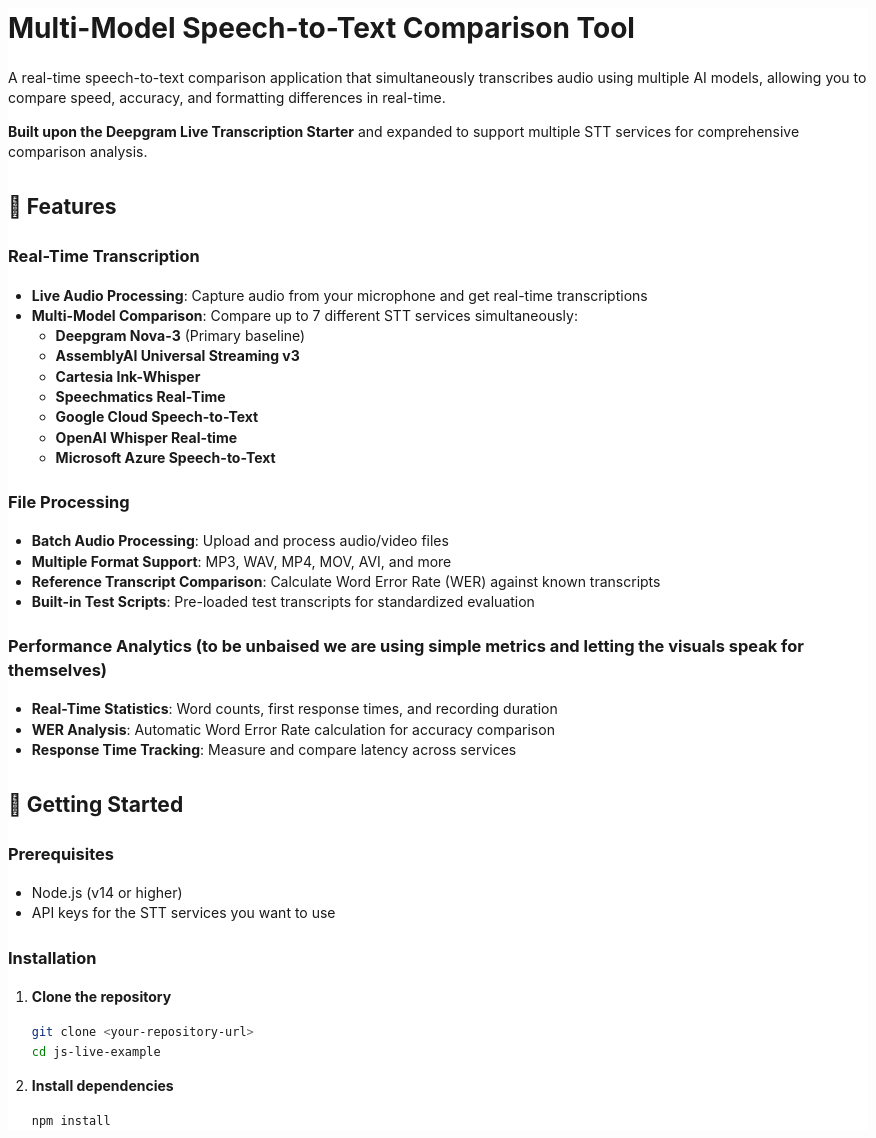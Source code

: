 # Multi-Model Speech-to-Text Comparison Tool

A real-time speech-to-text comparison application that simultaneously transcribes audio using multiple AI models, allowing you to compare speed, accuracy, and formatting differences in real-time.

**Built upon the Deepgram Live Transcription Starter** and expanded to support multiple STT services for comprehensive comparison analysis.

## 🎯 Features

### Real-Time Transcription
- **Live Audio Processing**: Capture audio from your microphone and get real-time transcriptions
- **Multi-Model Comparison**: Compare up to 7 different STT services simultaneously:
  - **Deepgram Nova-3** (Primary baseline)
  - **AssemblyAI Universal Streaming v3**
  - **Cartesia Ink-Whisper**
  - **Speechmatics Real-Time**
  - **Google Cloud Speech-to-Text**
  - **OpenAI Whisper Real-time**
  - **Microsoft Azure Speech-to-Text**

### File Processing
- **Batch Audio Processing**: Upload and process audio/video files
- **Multiple Format Support**: MP3, WAV, MP4, MOV, AVI, and more
- **Reference Transcript Comparison**: Calculate Word Error Rate (WER) against known transcripts
- **Built-in Test Scripts**: Pre-loaded test transcripts for standardized evaluation

### Performance Analytics (to be unbaised we are using simple metrics and letting the visuals speak for themselves)
- **Real-Time Statistics**: Word counts, first response times, and recording duration
- **WER Analysis**: Automatic Word Error Rate calculation for accuracy comparison
- **Response Time Tracking**: Measure and compare latency across services

## 🚀 Getting Started

### Prerequisites
- Node.js (v14 or higher)
- API keys for the STT services you want to use

### Installation

1. **Clone the repository**
   ```bash
   git clone <your-repository-url>
   cd js-live-example
   ```

2. **Install dependencies**
   ```bash
   npm install
   ```
